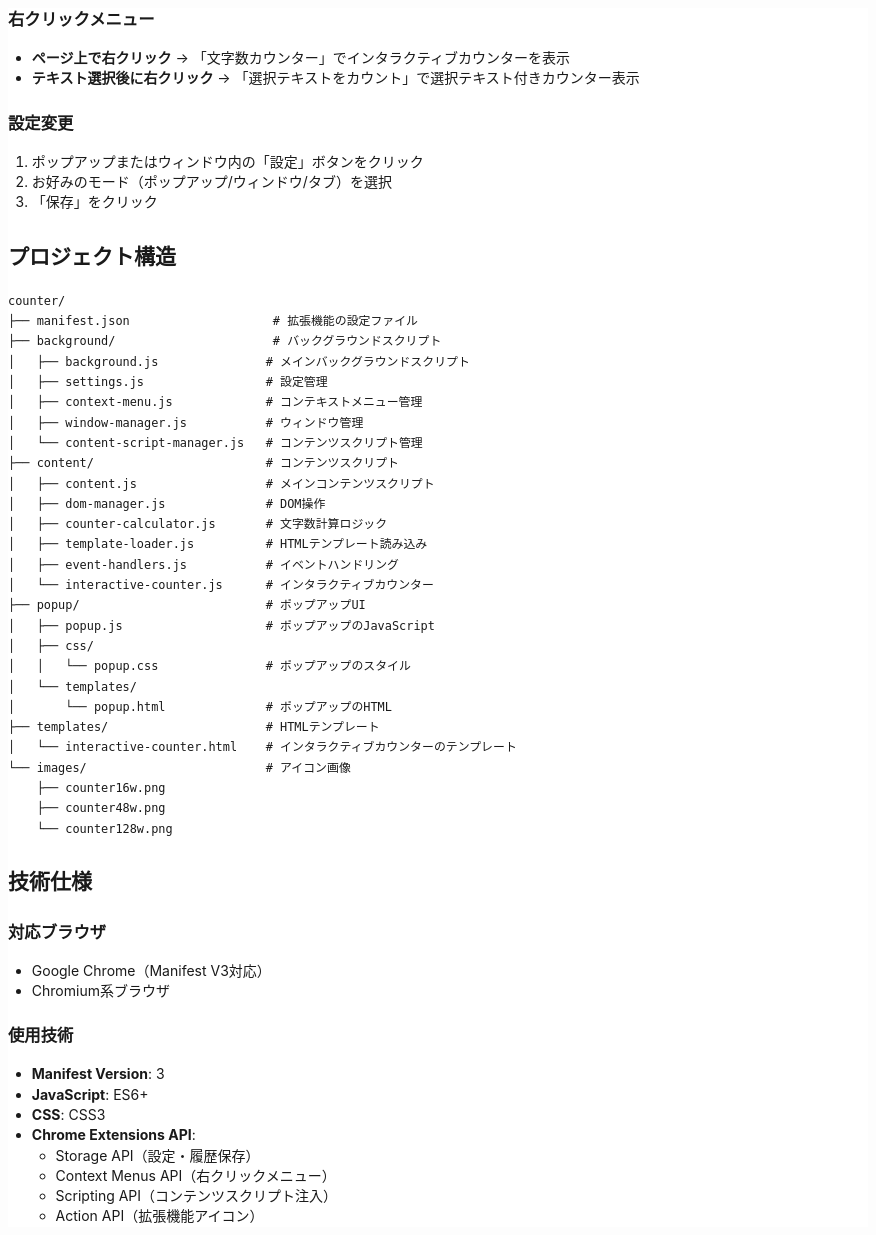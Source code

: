 ### 右クリックメニュー
- **ページ上で右クリック** → 「文字数カウンター」でインタラクティブカウンターを表示
- **テキスト選択後に右クリック** → 「選択テキストをカウント」で選択テキスト付きカウンター表示

### 設定変更
1. ポップアップまたはウィンドウ内の「設定」ボタンをクリック
2. お好みのモード（ポップアップ/ウィンドウ/タブ）を選択
3. 「保存」をクリック

## プロジェクト構造

```
counter/
├── manifest.json                    # 拡張機能の設定ファイル
├── background/                      # バックグラウンドスクリプト
│   ├── background.js               # メインバックグラウンドスクリプト
│   ├── settings.js                 # 設定管理
│   ├── context-menu.js             # コンテキストメニュー管理
│   ├── window-manager.js           # ウィンドウ管理
│   └── content-script-manager.js   # コンテンツスクリプト管理
├── content/                        # コンテンツスクリプト
│   ├── content.js                  # メインコンテンツスクリプト
│   ├── dom-manager.js              # DOM操作
│   ├── counter-calculator.js       # 文字数計算ロジック
│   ├── template-loader.js          # HTMLテンプレート読み込み
│   ├── event-handlers.js           # イベントハンドリング
│   └── interactive-counter.js      # インタラクティブカウンター
├── popup/                          # ポップアップUI
│   ├── popup.js                    # ポップアップのJavaScript
│   ├── css/
│   │   └── popup.css               # ポップアップのスタイル
│   └── templates/
│       └── popup.html              # ポップアップのHTML
├── templates/                      # HTMLテンプレート
│   └── interactive-counter.html    # インタラクティブカウンターのテンプレート
└── images/                         # アイコン画像
    ├── counter16w.png
    ├── counter48w.png
    └── counter128w.png
```

## 技術仕様

### 対応ブラウザ
- Google Chrome（Manifest V3対応）
- Chromium系ブラウザ

### 使用技術
- **Manifest Version**: 3
- **JavaScript**: ES6+
- **CSS**: CSS3
- **Chrome Extensions API**:
  - Storage API（設定・履歴保存）
  - Context Menus API（右クリックメニュー）
  - Scripting API（コンテンツスクリプト注入）
  - Action API（拡張機能アイコン）

